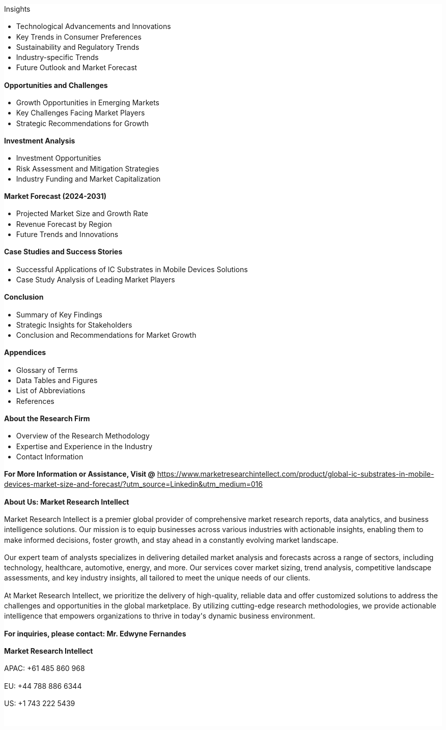 Insights</strong></p><ul><li>Technological Advancements and Innovations</li><li>Key Trends in Consumer Preferences</li><li>Sustainability and Regulatory Trends</li><li>Industry-specific Trends</li><li>Future Outlook and Market Forecast</li></ul><p><strong>Opportunities and Challenges</strong></p><ul><li>Growth Opportunities in Emerging Markets</li><li>Key Challenges Facing Market Players</li><li>Strategic Recommendations for Growth</li></ul><p><strong>Investment Analysis</strong></p><ul><li>Investment Opportunities</li><li>Risk Assessment and Mitigation Strategies</li><li>Industry Funding and Market Capitalization</li></ul><p><strong>Market Forecast (2024-2031)</strong></p><ul><li>Projected Market Size and Growth Rate</li><li>Revenue Forecast by Region</li><li>Future Trends and Innovations</li></ul><p><strong>Case Studies and Success Stories</strong></p><ul><li>Successful Applications of IC Substrates in Mobile Devices Solutions</li><li>Case Study Analysis of Leading Market Players</li></ul><p><strong>Conclusion</strong></p><ul><li>Summary of Key Findings</li><li>Strategic Insights for Stakeholders</li><li>Conclusion and Recommendations for Market Growth</li></ul><p><strong>Appendices</strong></p><ul><li>Glossary of Terms</li><li>Data Tables and Figures</li><li>List of Abbreviations</li><li>References</li></ul><p><strong>About the Research Firm</strong></p><ul><li>Overview of the Research Methodology</li><li>Expertise and Experience in the Industry</li><li>Contact Information</li></ul></div><div class="article-main__content" data-test-id="publishing-text-block"><p><span class="font-[700]"><strong>For More Information or Assistance, Visit @</strong>&nbsp;<a href="https://www.marketresearchintellect.com/product/global-ic-substrates-in-mobile-devices-market-size-and-forecast/?utm_source=Linkedin&utm_medium=016">https://www.marketresearchintellect.com/product/global-ic-substrates-in-mobile-devices-market-size-and-forecast/?utm_source=Linkedin&utm_medium=016</a></span></p><p><strong>About Us: Market Research Intellect</strong></p><p>Market Research Intellect is a premier global provider of comprehensive market research reports, data analytics, and business intelligence solutions. Our mission is to equip businesses across various industries with actionable insights, enabling them to make informed decisions, foster growth, and stay ahead in a constantly evolving market landscape.</p><p>Our expert team of analysts specializes in delivering detailed market analysis and forecasts across a range of sectors, including technology, healthcare, automotive, energy, and more. Our services cover market sizing, trend analysis, competitive landscape assessments, and key industry insights, all tailored to meet the unique needs of our clients.</p><p>At Market Research Intellect, we prioritize the delivery of high-quality, reliable data and offer customized solutions to address the challenges and opportunities in the global marketplace. By utilizing cutting-edge research methodologies, we provide actionable intelligence that empowers organizations to thrive in today's dynamic business environment.</p><p><strong>For inquiries, please contact: Mr. Edwyne Fernandes</strong></p><p><strong>Market Research Intellect</strong></p><p>APAC: +61 485 860 968</p><p>EU: +44 788 886 6344</p><p>US: +1 743 222 5439</p></div><div class="article-main__content" data-test-id="publishing-text-block">&nbsp;</div>
